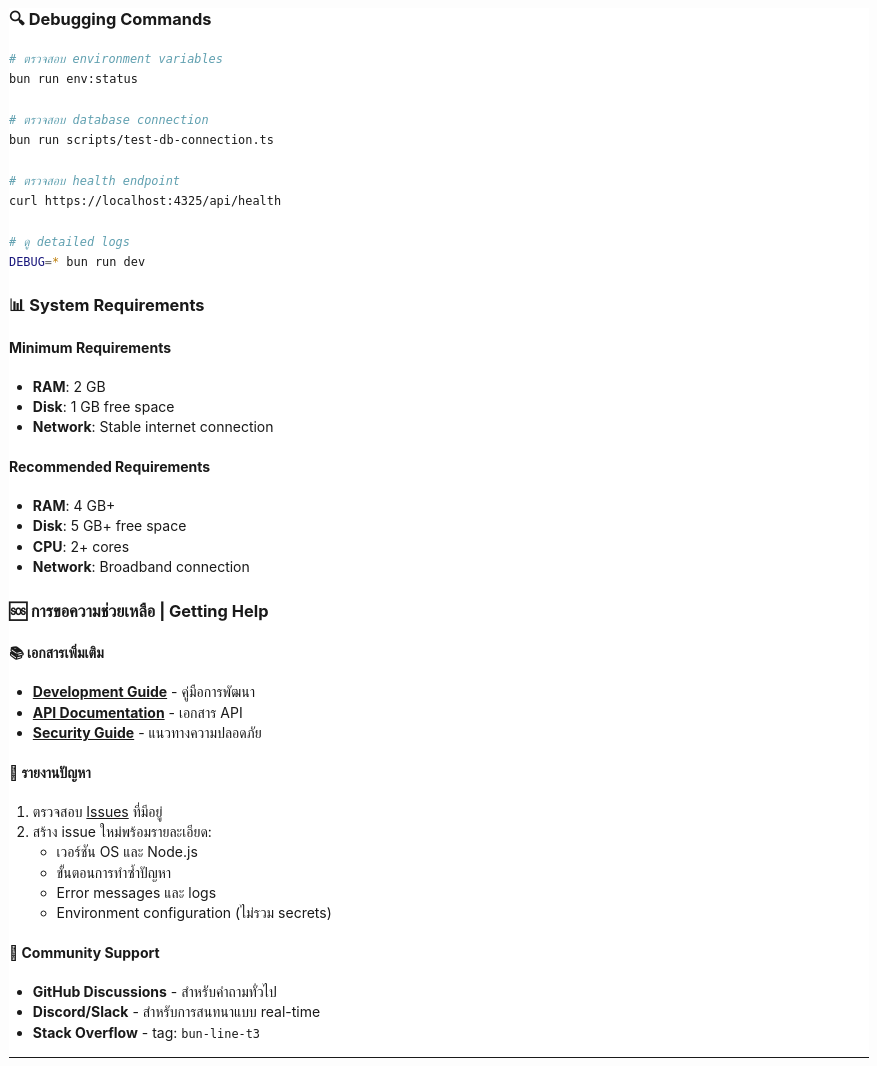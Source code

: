 ### 🔍 Debugging Commands

```bash
# ตรวจสอบ environment variables
bun run env:status

# ตรวจสอบ database connection
bun run scripts/test-db-connection.ts

# ตรวจสอบ health endpoint
curl https://localhost:4325/api/health

# ดู detailed logs
DEBUG=* bun run dev
```

### 📊 System Requirements

#### Minimum Requirements

- **RAM**: 2 GB
- **Disk**: 1 GB free space
- **Network**: Stable internet connection

#### Recommended Requirements

- **RAM**: 4 GB+
- **Disk**: 5 GB+ free space
- **CPU**: 2+ cores
- **Network**: Broadband connection

### 🆘 การขอความช่วยเหลือ | Getting Help

#### 📚 เอกสารเพิ่มเติม

- **[Development Guide](./DEVELOPMENT.md)** - คู่มือการพัฒนา
- **[API Documentation](./API.md)** - เอกสาร API
- **[Security Guide](./SECURITY.md)** - แนวทางความปลอดภัย

#### 🐛 รายงานปัญหา

1. ตรวจสอบ [Issues](https://github.com/your-repo/issues) ที่มีอยู่
2. สร้าง issue ใหม่พร้อมรายละเอียด:
   - เวอร์ชัน OS และ Node.js
   - ขั้นตอนการทำซ้ำปัญหา
   - Error messages และ logs
   - Environment configuration (ไม่รวม secrets)

#### 💬 Community Support

- **GitHub Discussions** - สำหรับคำถามทั่วไป
- **Discord/Slack** - สำหรับการสนทนาแบบ real-time
- **Stack Overflow** - tag: `bun-line-t3`

---